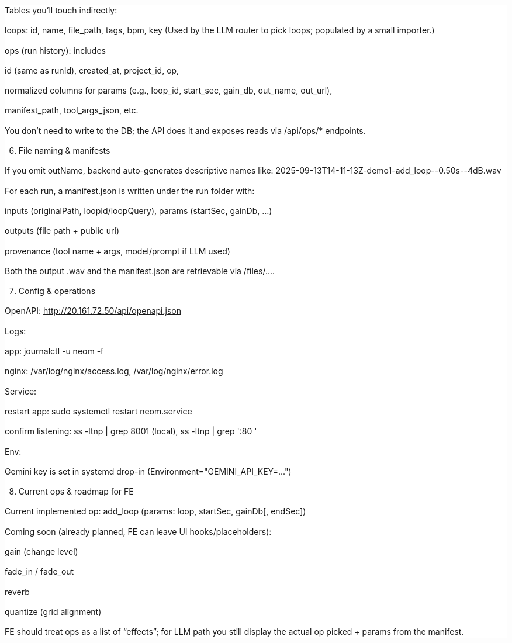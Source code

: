 Tables you’ll touch indirectly:

loops: id, name, file_path, tags, bpm, key
(Used by the LLM router to pick loops; populated by a small importer.)

ops (run history): includes

id (same as runId), created_at, project_id, op,

normalized columns for params (e.g., loop_id, start_sec, gain_db, out_name, out_url),

manifest_path, tool_args_json, etc.

You don’t need to write to the DB; the API does it and exposes reads via /api/ops/* endpoints.

6) File naming & manifests

If you omit outName, backend auto-generates descriptive names like:
2025-09-13T14-11-13Z-demo1-add_loop-<loopId>-0.50s--4dB.wav

For each run, a manifest.json is written under the run folder with:

inputs (originalPath, loopId/loopQuery), params (startSec, gainDb, …)

outputs (file path + public url)

provenance (tool name + args, model/prompt if LLM used)

Both the output .wav and the manifest.json are retrievable via /files/....

7) Config & operations

OpenAPI: http://20.161.72.50/api/openapi.json

Logs:

app: journalctl -u neom -f

nginx: /var/log/nginx/access.log, /var/log/nginx/error.log

Service:

restart app: sudo systemctl restart neom.service

confirm listening: ss -ltnp | grep 8001 (local), ss -ltnp | grep ':80 '

Env:

Gemini key is set in systemd drop-in (Environment="GEMINI_API_KEY=...")

8) Current ops & roadmap for FE

Current implemented op: add_loop (params: loop, startSec, gainDb[, endSec])

Coming soon (already planned, FE can leave UI hooks/placeholders):

gain (change level)

fade_in / fade_out

reverb

quantize (grid alignment)

FE should treat ops as a list of “effects”; for LLM path you still display the actual op picked + params from the manifest.
